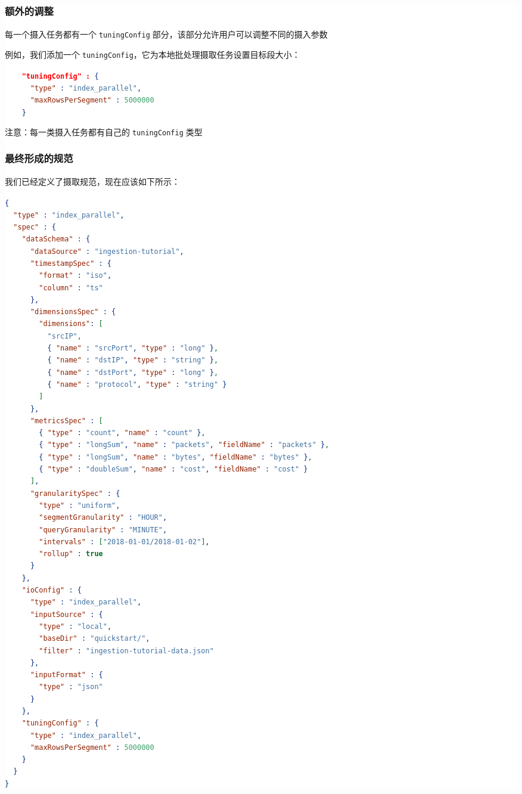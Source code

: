 ### 额外的调整
每一个摄入任务都有一个 `tuningConfig` 部分，该部分允许用户可以调整不同的摄入参数

例如，我们添加一个 `tuningConfig`，它为本地批处理摄取任务设置目标段大小：
```json
    "tuningConfig" : {
      "type" : "index_parallel",
      "maxRowsPerSegment" : 5000000
    }
```
注意：每一类摄入任务都有自己的 `tuningConfig` 类型

### 最终形成的规范
我们已经定义了摄取规范，现在应该如下所示：
```json
{
  "type" : "index_parallel",
  "spec" : {
    "dataSchema" : {
      "dataSource" : "ingestion-tutorial",
      "timestampSpec" : {
        "format" : "iso",
        "column" : "ts"
      },
      "dimensionsSpec" : {
        "dimensions": [
          "srcIP",
          { "name" : "srcPort", "type" : "long" },
          { "name" : "dstIP", "type" : "string" },
          { "name" : "dstPort", "type" : "long" },
          { "name" : "protocol", "type" : "string" }
        ]
      },
      "metricsSpec" : [
        { "type" : "count", "name" : "count" },
        { "type" : "longSum", "name" : "packets", "fieldName" : "packets" },
        { "type" : "longSum", "name" : "bytes", "fieldName" : "bytes" },
        { "type" : "doubleSum", "name" : "cost", "fieldName" : "cost" }
      ],
      "granularitySpec" : {
        "type" : "uniform",
        "segmentGranularity" : "HOUR",
        "queryGranularity" : "MINUTE",
        "intervals" : ["2018-01-01/2018-01-02"],
        "rollup" : true
      }
    },
    "ioConfig" : {
      "type" : "index_parallel",
      "inputSource" : {
        "type" : "local",
        "baseDir" : "quickstart/",
        "filter" : "ingestion-tutorial-data.json"
      },
      "inputFormat" : {
        "type" : "json"
      }
    },
    "tuningConfig" : {
      "type" : "index_parallel",
      "maxRowsPerSegment" : 5000000
    }
  }
}
```